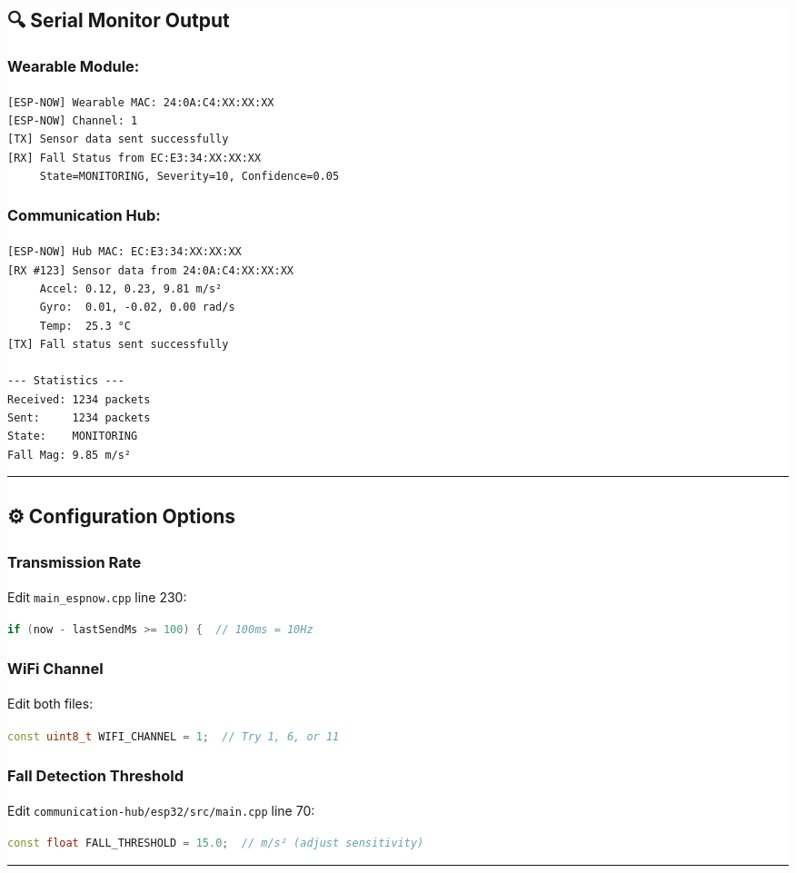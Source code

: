 ## 🔍 Serial Monitor Output

### Wearable Module:
```
[ESP-NOW] Wearable MAC: 24:0A:C4:XX:XX:XX
[ESP-NOW] Channel: 1
[TX] Sensor data sent successfully
[RX] Fall Status from EC:E3:34:XX:XX:XX
     State=MONITORING, Severity=10, Confidence=0.05
```

### Communication Hub:
```
[ESP-NOW] Hub MAC: EC:E3:34:XX:XX:XX
[RX #123] Sensor data from 24:0A:C4:XX:XX:XX
     Accel: 0.12, 0.23, 9.81 m/s²
     Gyro:  0.01, -0.02, 0.00 rad/s
     Temp:  25.3 °C
[TX] Fall status sent successfully

--- Statistics ---
Received: 1234 packets
Sent:     1234 packets
State:    MONITORING
Fall Mag: 9.85 m/s²
```

---

## ⚙️ Configuration Options

### Transmission Rate
Edit `main_espnow.cpp` line 230:
```cpp
if (now - lastSendMs >= 100) {  // 100ms = 10Hz
```

### WiFi Channel
Edit both files:
```cpp
const uint8_t WIFI_CHANNEL = 1;  // Try 1, 6, or 11
```

### Fall Detection Threshold
Edit `communication-hub/esp32/src/main.cpp` line 70:
```cpp
const float FALL_THRESHOLD = 15.0;  // m/s² (adjust sensitivity)
```

---
